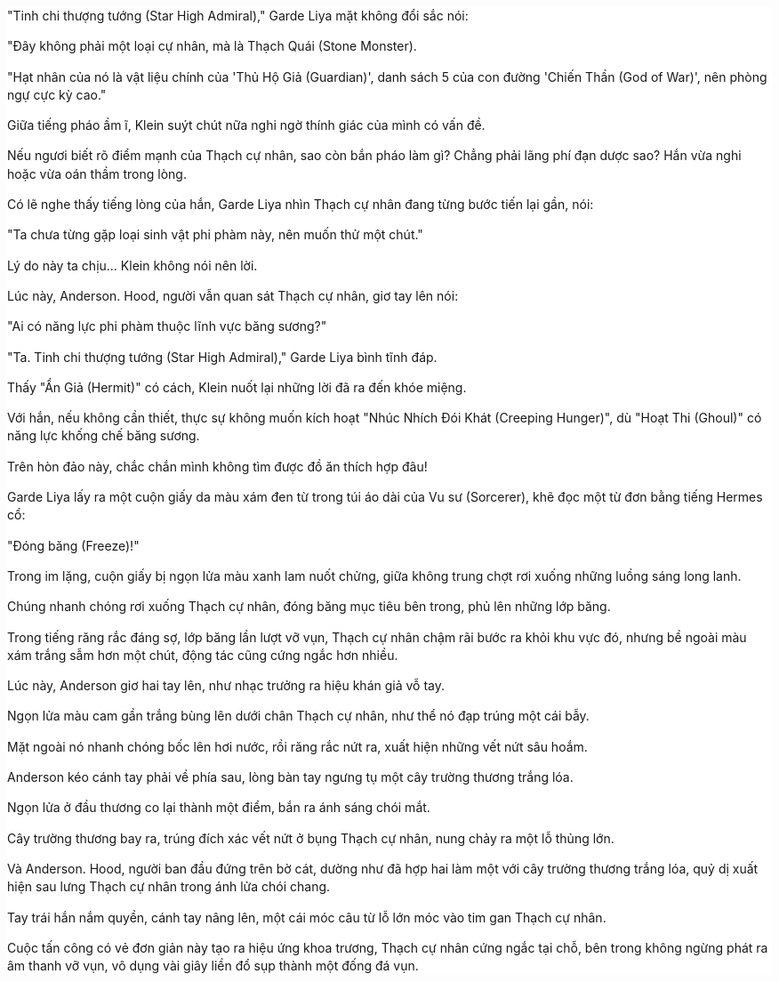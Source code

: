 "Tinh chi thượng tướng (Star High Admiral)," Garde Liya mặt không đổi sắc nói:

"Đây không phải một loại cự nhân, mà là Thạch Quái (Stone Monster).

"Hạt nhân của nó là vật liệu chính của 'Thủ Hộ Giả (Guardian)', danh sách 5 của con đường 'Chiến Thần (God of War)', nên phòng ngự cực kỳ cao."

Giữa tiếng pháo ầm ĩ, Klein suýt chút nữa nghi ngờ thính giác của mình có vấn đề.

Nếu ngươi biết rõ điểm mạnh của Thạch cự nhân, sao còn bắn pháo làm gì? Chẳng phải lãng phí đạn dược sao? Hắn vừa nghi hoặc vừa oán thầm trong lòng.

Có lẽ nghe thấy tiếng lòng của hắn, Garde Liya nhìn Thạch cự nhân đang từng bước tiến lại gần, nói:

"Ta chưa từng gặp loại sinh vật phi phàm này, nên muốn thử một chút."

Lý do này ta chịu... Klein không nói nên lời.

Lúc này, Anderson. Hood, người vẫn quan sát Thạch cự nhân, giơ tay lên nói:

"Ai có năng lực phi phàm thuộc lĩnh vực băng sương?"

"Ta. Tinh chi thượng tướng (Star High Admiral)," Garde Liya bình tĩnh đáp.

Thấy "Ẩn Giả (Hermit)" có cách, Klein nuốt lại những lời đã ra đến khóe miệng.

Với hắn, nếu không cần thiết, thực sự không muốn kích hoạt "Nhúc Nhích Đói Khát (Creeping Hunger)", dù "Hoạt Thi (Ghoul)" có năng lực khống chế băng sương.

Trên hòn đảo này, chắc chắn mình không tìm được đồ ăn thích hợp đâu!

Garde Liya lấy ra một cuộn giấy da màu xám đen từ trong túi áo dài của Vu sư (Sorcerer), khẽ đọc một từ đơn bằng tiếng Hermes cổ:

"Đóng băng (Freeze)!"

Trong im lặng, cuộn giấy bị ngọn lửa màu xanh lam nuốt chửng, giữa không trung chợt rơi xuống những luồng sáng long lanh.

Chúng nhanh chóng rơi xuống Thạch cự nhân, đóng băng mục tiêu bên trong, phủ lên những lớp băng.

Trong tiếng răng rắc đáng sợ, lớp băng lần lượt vỡ vụn, Thạch cự nhân chậm rãi bước ra khỏi khu vực đó, nhưng bề ngoài màu xám trắng sẫm hơn một chút, động tác cũng cứng ngắc hơn nhiều.

Lúc này, Anderson giơ hai tay lên, như nhạc trưởng ra hiệu khán giả vỗ tay.

Ngọn lửa màu cam gần trắng bùng lên dưới chân Thạch cự nhân, như thể nó đạp trúng một cái bẫy.

Mặt ngoài nó nhanh chóng bốc lên hơi nước, rồi răng rắc nứt ra, xuất hiện những vết nứt sâu hoắm.

Anderson kéo cánh tay phải về phía sau, lòng bàn tay ngưng tụ một cây trường thương trắng lóa.

Ngọn lửa ở đầu thương co lại thành một điểm, bắn ra ánh sáng chói mắt.

Cây trường thương bay ra, trúng đích xác vết nứt ở bụng Thạch cự nhân, nung chảy ra một lỗ thủng lớn.

Và Anderson. Hood, người ban đầu đứng trên bờ cát, dường như đã hợp hai làm một với cây trường thương trắng lóa, quỷ dị xuất hiện sau lưng Thạch cự nhân trong ánh lửa chói chang.

Tay trái hắn nắm quyền, cánh tay nâng lên, một cái móc câu từ lỗ lớn móc vào tim gan Thạch cự nhân.

Cuộc tấn công có vẻ đơn giản này tạo ra hiệu ứng khoa trương, Thạch cự nhân cứng ngắc tại chỗ, bên trong không ngừng phát ra âm thanh vỡ vụn, vô dụng vài giây liền đổ sụp thành một đống đá vụn.
